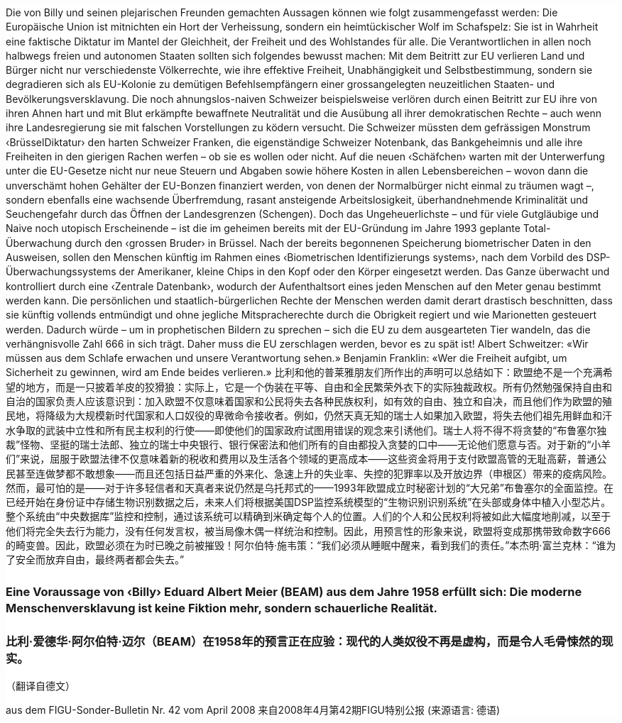 
Die von Billy und seinen plejarischen Freunden gemachten Aussagen können wie folgt zusammengefasst werden: Die Europäische Union ist mitnichten ein Hort der Verheissung, sondern ein heimtückischer Wolf im Schafspelz: Sie ist in Wahrheit eine faktische Diktatur im Mantel der Gleichheit, der Freiheit und des Wohlstandes für alle. Die Verantwortlichen in allen noch halbwegs freien und autonomen Staaten sollten sich folgendes bewusst machen: Mit dem Beitritt zur EU verlieren Land und Bürger nicht nur verschiedenste Völkerrechte, wie ihre effektive Freiheit, Unabhängigkeit und Selbstbestimmung, sondern sie degradieren sich als EU-Kolonie zu demütigen Befehlsempfängern einer grossangelegten neuzeitlichen Staaten- und Bevölkerungsversklavung. Die noch ahnungslos-naiven Schweizer beispielsweise verlören durch einen Beitritt zur EU ihre von ihren Ahnen hart und mit Blut erkämpfte bewaffnete Neutralität und die Ausübung all ihrer demokratischen Rechte – auch wenn ihre Landesregierung sie mit falschen Vorstellungen zu ködern versucht. Die Schweizer müssten dem gefrässigen Monstrum ‹BrüsselDiktatur› den harten Schweizer Franken, die eigenständige Schweizer Notenbank, das Bankgeheimnis und alle ihre Freiheiten in den gierigen Rachen werfen – ob sie es wollen oder nicht. Auf die neuen ‹Schäfchen› warten mit der Unterwerfung unter die EU-Gesetze nicht nur neue Steuern und Abgaben sowie höhere Kosten in allen Lebensbereichen – wovon dann die unverschämt hohen Gehälter der EU-Bonzen finanziert werden, von denen der Normalbürger nicht einmal zu träumen wagt –, sondern ebenfalls eine wachsende Überfremdung, rasant ansteigende Arbeitslosigkeit, überhandnehmende Kriminalität und Seuchengefahr durch das Öffnen der Landesgrenzen (Schengen). Doch das Ungeheuerlichste – und für viele Gutgläubige und Naive noch utopisch Erscheinende – ist die im geheimen bereits mit der EU-Gründung im Jahre 1993 geplante Total-Überwachung durch den ‹grossen Bruder› in Brüssel. Nach der bereits begonnenen Speicherung biometrischer Daten in den Ausweisen, sollen den Menschen künftig im Rahmen eines ‹Biometrischen Identifizierungs systems›, nach dem Vorbild des DSP-Überwachungssystems der Amerikaner, kleine Chips in den Kopf oder den Körper eingesetzt werden. Das Ganze überwacht und kontrolliert durch eine ‹Zentrale Datenbank›, wodurch der Aufenthaltsort eines jeden Menschen auf den Meter genau bestimmt werden kann. Die persönlichen und staatlich-bürgerlichen Rechte der Menschen werden damit derart drastisch beschnitten, dass sie künftig vollends entmündigt und ohne jegliche Mitspracherechte durch die Obrigkeit regiert und wie Marionetten gesteuert werden. Dadurch würde – um in prophetischen Bildern zu sprechen – sich die EU zu dem ausgearteten Tier wandeln, das die verhängnisvolle Zahl 666 in sich trägt. Daher muss die EU zerschlagen werden, bevor es zu spät ist! Albert Schweitzer: «Wir müssen aus dem Schlafe erwachen und unsere Verantwortung sehen.» Benjamin Franklin: «Wer die Freiheit aufgibt, um Sicherheit zu gewinnen, wird am Ende beides verlieren.»
比利和他的普莱雅朋友们所作出的声明可以总结如下：欧盟绝不是一个充满希望的地方，而是一只披着羊皮的狡猾狼：实际上，它是一个伪装在平等、自由和全民繁荣外衣下的实际独裁政权。所有仍然勉强保持自由和自治的国家负责人应该意识到：加入欧盟不仅意味着国家和公民将失去各种民族权利，如有效的自由、独立和自决，而且他们作为欧盟的殖民地，将降级为大规模新时代国家和人口奴役的卑微命令接收者。例如，仍然天真无知的瑞士人如果加入欧盟，将失去他们祖先用鲜血和汗水争取的武装中立性和所有民主权利的行使——即使他们的国家政府试图用错误的观念来引诱他们。瑞士人将不得不将贪婪的“布鲁塞尔独裁”怪物、坚挺的瑞士法郎、独立的瑞士中央银行、银行保密法和他们所有的自由都投入贪婪的口中——无论他们愿意与否。对于新的“小羊们”来说，屈服于欧盟法律不仅意味着新的税收和费用以及生活各个领域的更高成本——这些资金将用于支付欧盟高管的无耻高薪，普通公民甚至连做梦都不敢想象——而且还包括日益严重的外来化、急速上升的失业率、失控的犯罪率以及开放边界（申根区）带来的疫病风险。然而，最可怕的是——对于许多轻信者和天真者来说仍然是乌托邦式的——1993年欧盟成立时秘密计划的“大兄弟”布鲁塞尔的全面监控。在已经开始在身份证中存储生物识别数据之后，未来人们将根据美国DSP监控系统模型的“生物识别识别系统”在头部或身体中植入小型芯片。整个系统由“中央数据库”监控和控制，通过该系统可以精确到米确定每个人的位置。人们的个人和公民权利将被如此大幅度地削减，以至于他们将完全失去行为能力，没有任何发言权，被当局像木偶一样统治和控制。因此，用预言性的形象来说，欧盟将变成那携带致命数字666的畸变兽。因此，欧盟必须在为时已晚之前被摧毁！阿尔伯特·施韦策：“我们必须从睡眠中醒来，看到我们的责任。”本杰明·富兰克林：“谁为了安全而放弃自由，最终两者都会失去。”

### Eine Voraussage von ‹Billy› Eduard Albert Meier (BEAM) aus dem Jahre 1958 erfüllt sich: Die moderne Menschenversklavung ist keine Fiktion mehr, sondern schauerliche Realität.
### 比利·爱德华·阿尔伯特·迈尔（BEAM）在1958年的预言正在应验：现代的人类奴役不再是虚构，而是令人毛骨悚然的现实。

（翻译自德文）

aus dem FIGU-Sonder-Bulletin Nr. 42 vom April 2008
来自2008年4月第42期FIGU特别公报
(来源语言: 德语)
